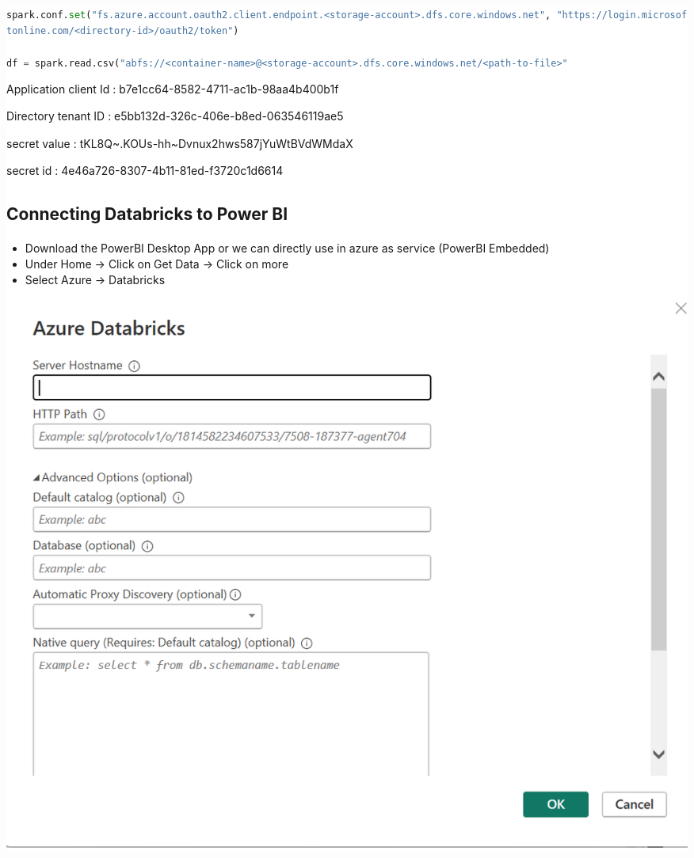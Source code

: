 ```python
spark.conf.set("fs.azure.account.oauth2.client.endpoint.<storage-account>.dfs.core.windows.net", "https://login.microsoftonline.com/<directory-id>/oauth2/token")

df = spark.read.csv("abfs://<container-name>@<storage-account>.dfs.core.windows.net/<path-to-file>"
```

Application client Id : b7e1cc64-8582-4711-ac1b-98aa4b400b1f

Directory tenant ID : e5bb132d-326c-406e-b8ed-063546119ae5

secret value : tKL8Q~.KOUs-hh~Dvnux2hws587jYuWtBVdWMdaX

secret id : 4e46a726-8307-4b11-81ed-f3720c1d6614

## Connecting Databricks to Power BI

- Download the PowerBI Desktop App or we can directly use in azure as service (PowerBI Embedded)
- Under Home → Click on Get Data → Click on more
- Select Azure → Databricks

![Untitled](Real%20Time%20Data%20Streaming%20Simulator%20ddd238eed7a6494cafa75c9802724d38/Untitled%2012.png)

